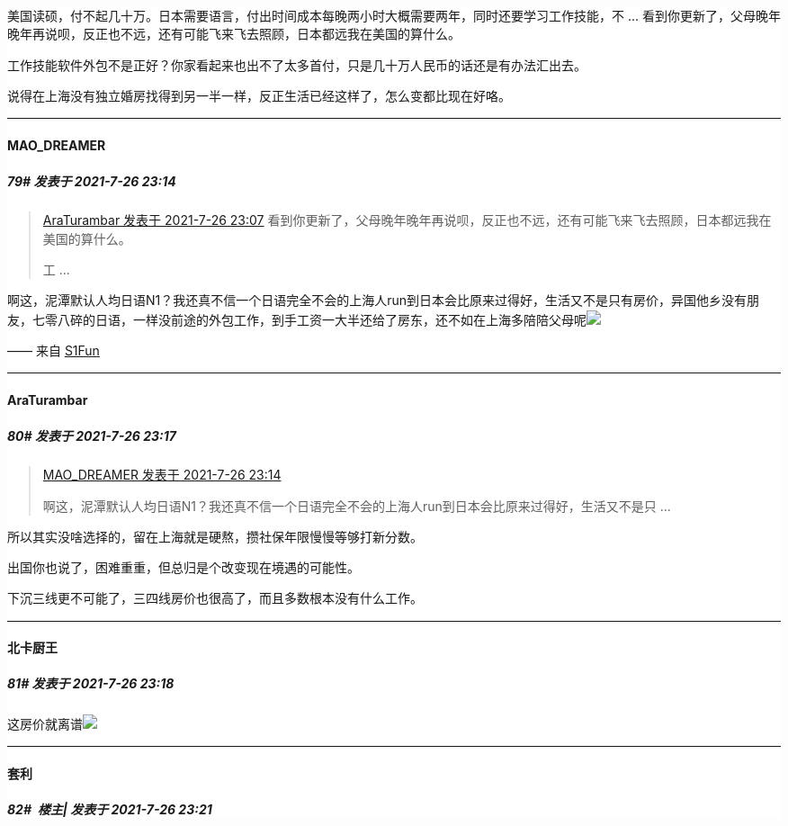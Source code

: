 美国读硕，付不起几十万。日本需要语言，付出时间成本每晚两小时大概需要两年，同时还要学习工作技能，不 ...</blockquote>
看到你更新了，父母晚年晚年再说呗，反正也不远，还有可能飞来飞去照顾，日本都远我在美国的算什么。


工作技能软件外包不是正好？你家看起来也出不了太多首付，只是几十万人民币的话还是有办法汇出去。


说得在上海没有独立婚房找得到另一半一样，反正生活已经这样了，怎么变都比现在好咯。


*****

####  MAO_DREAMER  
##### 79#       发表于 2021-7-26 23:14


<blockquote><a href="httphttps://bbs.saraba1st.com/2b/forum.php?mod=redirect&amp;goto=findpost&amp;pid=52108205&amp;ptid=2012852" target="_blank">AraTurambar 发表于 2021-7-26 23:07</a>
看到你更新了，父母晚年晚年再说呗，反正也不远，还有可能飞来飞去照顾，日本都远我在美国的算什么。


工 ...</blockquote>
啊这，泥潭默认人均日语N1？我还真不信一个日语完全不会的上海人run到日本会比原来过得好，生活又不是只有房价，异国他乡没有朋友，七零八碎的日语，一样没前途的外包工作，到手工资一大半还给了房东，还不如在上海多陪陪父母呢<img src="https://static.saraba1st.com/image/smiley/face2017/020.png" referrerpolicy="no-referrer">

—— 来自 [S1Fun](https://s1fun.koalcat.com)


*****

####  AraTurambar  
##### 80#       发表于 2021-7-26 23:17


<blockquote><a href="httphttps://bbs.saraba1st.com/2b/forum.php?mod=redirect&amp;goto=findpost&amp;pid=52108285&amp;ptid=2012852" target="_blank">MAO_DREAMER 发表于 2021-7-26 23:14</a>

啊这，泥潭默认人均日语N1？我还真不信一个日语完全不会的上海人run到日本会比原来过得好，生活又不是只 ...</blockquote>
所以其实没啥选择的，留在上海就是硬熬，攒社保年限慢慢等够打新分数。


出国你也说了，困难重重，但总归是个改变现在境遇的可能性。


下沉三线更不可能了，三四线房价也很高了，而且多数根本没有什么工作。


*****

####  北卡厨王  
##### 81#       发表于 2021-7-26 23:18


这房价就离谱<img src="https://static.saraba1st.com/image/smiley/face2017/067.png" referrerpolicy="no-referrer">


*****

####  套利  
##### 82#         楼主| 发表于 2021-7-26 23:21
